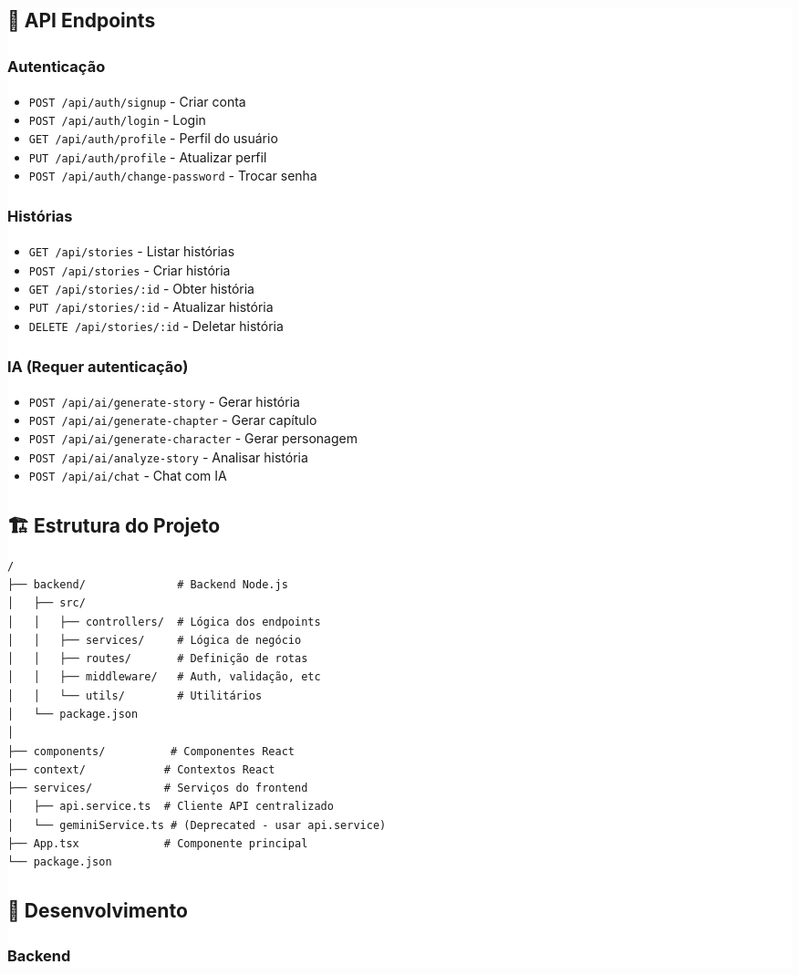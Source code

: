 ## 🔌 API Endpoints

### Autenticação
- `POST /api/auth/signup` - Criar conta
- `POST /api/auth/login` - Login
- `GET /api/auth/profile` - Perfil do usuário
- `PUT /api/auth/profile` - Atualizar perfil
- `POST /api/auth/change-password` - Trocar senha

### Histórias
- `GET /api/stories` - Listar histórias
- `POST /api/stories` - Criar história
- `GET /api/stories/:id` - Obter história
- `PUT /api/stories/:id` - Atualizar história
- `DELETE /api/stories/:id` - Deletar história

### IA (Requer autenticação)
- `POST /api/ai/generate-story` - Gerar história
- `POST /api/ai/generate-chapter` - Gerar capítulo
- `POST /api/ai/generate-character` - Gerar personagem
- `POST /api/ai/analyze-story` - Analisar história
- `POST /api/ai/chat` - Chat com IA

## 🏗️ Estrutura do Projeto

```
/
├── backend/              # Backend Node.js
│   ├── src/
│   │   ├── controllers/  # Lógica dos endpoints
│   │   ├── services/     # Lógica de negócio
│   │   ├── routes/       # Definição de rotas
│   │   ├── middleware/   # Auth, validação, etc
│   │   └── utils/        # Utilitários
│   └── package.json
│
├── components/          # Componentes React
├── context/            # Contextos React
├── services/           # Serviços do frontend
│   ├── api.service.ts  # Cliente API centralizado
│   └── geminiService.ts # (Deprecated - usar api.service)
├── App.tsx             # Componente principal
└── package.json
```

## 🔧 Desenvolvimento

### Backend
